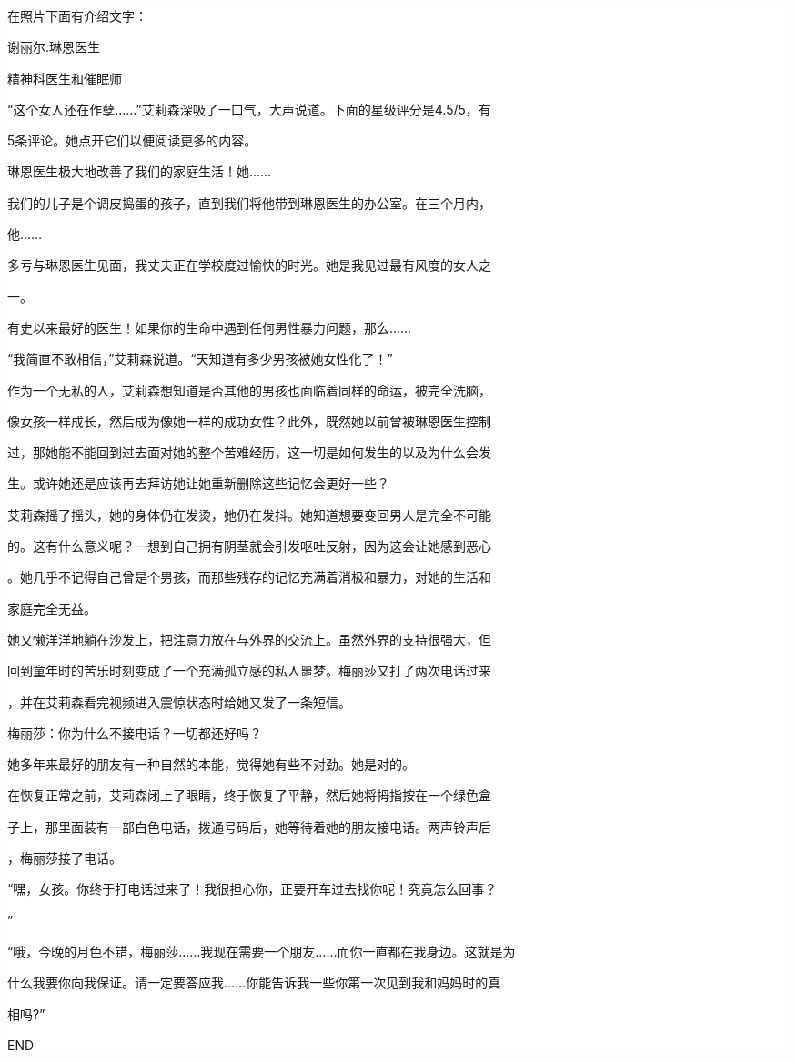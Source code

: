在照片下面有介绍文字：

谢丽尔.琳恩医生

精神科医生和催眠师

“这个女人还在作孽……”艾莉森深吸了一口气，大声说道。下面的星级评分是4.5/5，有

5条评论。她点开它们以便阅读更多的内容。

琳恩医生极大地改善了我们的家庭生活！她……

我们的儿子是个调皮捣蛋的孩子，直到我们将他带到琳恩医生的办公室。在三个月内，

他……

多亏与琳恩医生见面，我丈夫正在学校度过愉快的时光。她是我见过最有风度的女人之

一。

有史以来最好的医生！如果你的生命中遇到任何男性暴力问题，那么……

“我简直不敢相信，”艾莉森说道。“天知道有多少男孩被她女性化了！”

作为一个无私的人，艾莉森想知道是否其他的男孩也面临着同样的命运，被完全洗脑，

像女孩一样成长，然后成为像她一样的成功女性？此外，既然她以前曾被琳恩医生控制

过，那她能不能回到过去面对她的整个苦难经历，这一切是如何发生的以及为什么会发

生。或许她还是应该再去拜访她让她重新删除这些记忆会更好一些？

艾莉森摇了摇头，她的身体仍在发烫，她仍在发抖。她知道想要变回男人是完全不可能

的。这有什么意义呢？一想到自己拥有阴茎就会引发呕吐反射，因为这会让她感到恶心

。她几乎不记得自己曾是个男孩，而那些残存的记忆充满着消极和暴力，对她的生活和

家庭完全无益。

她又懒洋洋地躺在沙发上，把注意力放在与外界的交流上。虽然外界的支持很强大，但

回到童年时的苦乐时刻变成了一个充满孤立感的私人噩梦。梅丽莎又打了两次电话过来

，并在艾莉森看完视频进入震惊状态时给她又发了一条短信。

梅丽莎：你为什么不接电话？一切都还好吗？

她多年来最好的朋友有一种自然的本能，觉得她有些不对劲。她是对的。

在恢复正常之前，艾莉森闭上了眼睛，终于恢复了平静，然后她将拇指按在一个绿色盒

子上，那里面装有一部白色电话，拨通号码后，她等待着她的朋友接电话。两声铃声后

，梅丽莎接了电话。

“嘿，女孩。你终于打电话过来了！我很担心你，正要开车过去找你呢！究竟怎么回事？

”

“哦，今晚的月色不错，梅丽莎……我现在需要一个朋友……而你一直都在我身边。这就是为

什么我要你向我保证。请一定要答应我……你能告诉我一些你第一次见到我和妈妈时的真

相吗?”

END


